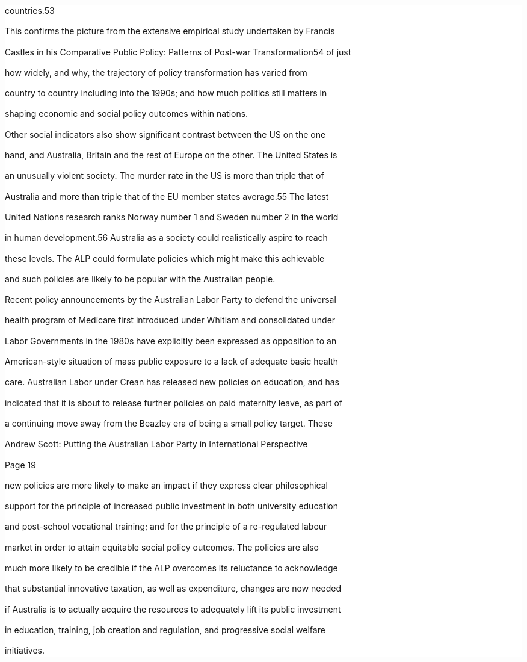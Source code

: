  countries.53   

 This confirms the picture from the extensive empirical study undertaken by Francis 

 Castles in his Comparative Public Policy: Patterns of Post-war Transformation54 of just 

 how widely, and why, the trajectory of policy transformation has varied from 

 country to country including into the 1990s; and how much politics still matters in 

 shaping economic and social policy outcomes within nations. 

 

 Other social indicators also show significant contrast between the US on the one 

 hand, and Australia, Britain and the rest of Europe on the other.  The United States is 

 an unusually violent society.  The murder rate in the US is more than triple that of 

 Australia and more than triple that of the EU member states average.55  The latest 

 United Nations research ranks Norway number 1 and Sweden number 2 in the world 

 in human development.56  Australia as a society could realistically aspire to reach 

 these levels.  The ALP could formulate policies which might make this achievable 

 and such policies are likely to be popular with the Australian people. 

 

 Recent policy announcements by the Australian Labor Party to defend the universal 

 health program of Medicare first introduced under Whitlam and consolidated under 

 Labor Governments in the 1980s have explicitly been expressed as opposition to an 

 American-style situation of mass public exposure to a lack of adequate basic health 

 care.  Australian Labor under Crean has released new policies on education, and has 

 indicated that it is about to release further policies on paid maternity leave, as part of 

 a continuing move away from the Beazley era of being a small policy target.  These 

 Andrew Scott:  Putting the Australian Labor Party in International Perspective   

 Page 19 

 new policies are more likely to make an impact if they express clear philosophical 

 support for the principle of increased public investment in both university education 

 and post-school vocational training; and for the principle of a re-regulated labour 

 market in order to attain equitable social policy outcomes.  The policies are also 

 much more likely to be credible if the ALP overcomes its reluctance to acknowledge 

 that substantial innovative taxation, as well as expenditure, changes are now needed 

 if Australia is to actually acquire the resources to adequately lift its public investment 

 in education, training, job creation and regulation, and progressive social welfare 

 initiatives.   
